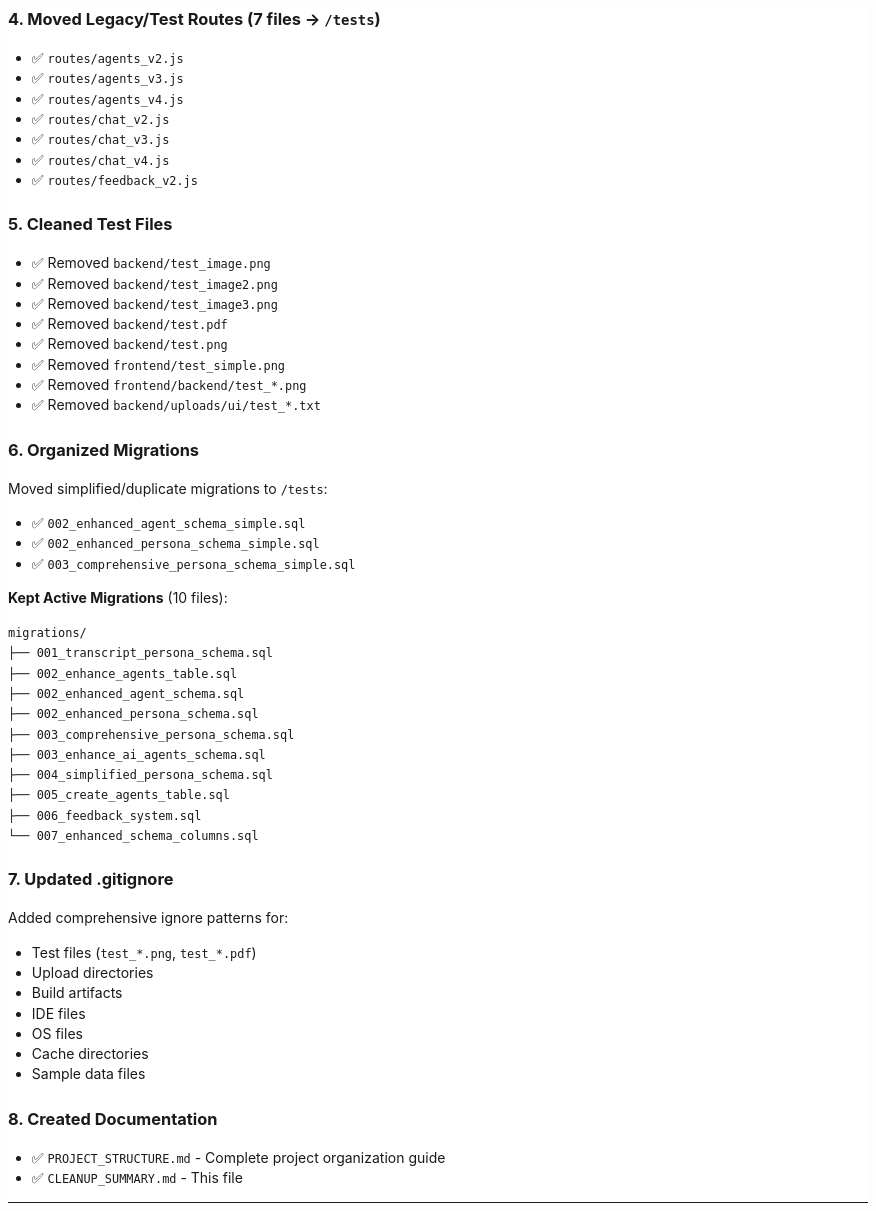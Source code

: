 ### 4. **Moved Legacy/Test Routes** (7 files → `/tests`)
- ✅ `routes/agents_v2.js`
- ✅ `routes/agents_v3.js`
- ✅ `routes/agents_v4.js`
- ✅ `routes/chat_v2.js`
- ✅ `routes/chat_v3.js`
- ✅ `routes/chat_v4.js`
- ✅ `routes/feedback_v2.js`

### 5. **Cleaned Test Files**
- ✅ Removed `backend/test_image.png`
- ✅ Removed `backend/test_image2.png`
- ✅ Removed `backend/test_image3.png`
- ✅ Removed `backend/test.pdf`
- ✅ Removed `backend/test.png`
- ✅ Removed `frontend/test_simple.png`
- ✅ Removed `frontend/backend/test_*.png`
- ✅ Removed `backend/uploads/ui/test_*.txt`

### 6. **Organized Migrations**
Moved simplified/duplicate migrations to `/tests`:
- ✅ `002_enhanced_agent_schema_simple.sql`
- ✅ `002_enhanced_persona_schema_simple.sql`
- ✅ `003_comprehensive_persona_schema_simple.sql`

**Kept Active Migrations** (10 files):
```
migrations/
├── 001_transcript_persona_schema.sql
├── 002_enhance_agents_table.sql
├── 002_enhanced_agent_schema.sql
├── 002_enhanced_persona_schema.sql
├── 003_comprehensive_persona_schema.sql
├── 003_enhance_ai_agents_schema.sql
├── 004_simplified_persona_schema.sql
├── 005_create_agents_table.sql
├── 006_feedback_system.sql
└── 007_enhanced_schema_columns.sql
```

### 7. **Updated .gitignore**
Added comprehensive ignore patterns for:
- Test files (`test_*.png`, `test_*.pdf`)
- Upload directories
- Build artifacts
- IDE files
- OS files
- Cache directories
- Sample data files

### 8. **Created Documentation**
- ✅ `PROJECT_STRUCTURE.md` - Complete project organization guide
- ✅ `CLEANUP_SUMMARY.md` - This file

---
